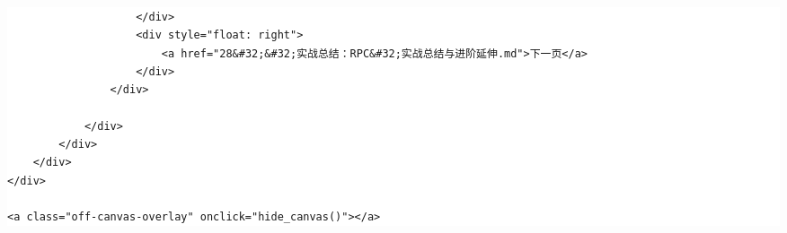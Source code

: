                         </div>
                        <div style="float: right">
                            <a href="28&#32;&#32;实战总结：RPC&#32;实战总结与进阶延伸.md">下一页</a>
                        </div>
                    </div>

                </div>
            </div>
        </div>
    </div>

    <a class="off-canvas-overlay" onclick="hide_canvas()"></a>
</div>
<script defer src="https://static.cloudflareinsights.com/beacon.min.js/v64f9daad31f64f81be21cbef6184a5e31634941392597" integrity="sha512-gV/bogrUTVP2N3IzTDKzgP0Js1gg4fbwtYB6ftgLbKQu/V8yH2+lrKCfKHelh4SO3DPzKj4/glTO+tNJGDnb0A==" data-cf-beacon='{"rayId":"6b43493a2c5170ac","version":"2021.11.0","r":1,"token":"1f5d475227ce4f0089a7cff1ab17c0f5","si":100}' crossorigin="anonymous"></script>
</body>

<script async src="https://www.googletagmanager.com/gtag/js?id=G-NPSEEVD756"></script>
<script>
    window.dataLayer = window.dataLayer || [];

    function gtag() {
        dataLayer.push(arguments);
    }

    gtag('js', new Date());
    gtag('config', 'G-NPSEEVD756');
    var path = window.location.pathname
    var cookie = getCookie("lastPath");
    console.log(path)
    if (path.replace("/", "") === "") {
        if (cookie.replace("/", "") !== "") {
            console.log(cookie)
            document.getElementById("tip").innerHTML = "<a href='https://learn.lianglianglee.com/%E4%B8%93%E6%A0%8F/Netty%20%E6%A0%B8%E5%BF%83%E5%8E%9F%E7%90%86%E5%89%96%E6%9E%90%E4%B8%8E%20RPC%20%E5%AE%9E%E8%B7%B5-%E5%AE%8C/&quot;&#32;+&#32;cookie&#32;+&#32;&quot;'>跳转到上次进度</a>"
        }
    } else {
        setCookie("lastPath", path)
    }

    function setCookie(cname, cvalue) {
        var d = new Date();
        d.setTime(d.getTime() + (180 * 24 * 60 * 60 * 1000));
        var expires = "expires=" + d.toGMTString();
        document.cookie = cname + "=" + cvalue + "; " + expires + ";path = /";
    }

    function getCookie(cname) {
        var name = cname + "=";
        var ca = document.cookie.split(';');
        for (var i = 0; i < ca.length; i++) {
            var c = ca[i].trim();
            if (c.indexOf(name) === 0) return c.substring(name.length, c.length);
        }
        return "";
    }
</script>

</html>
